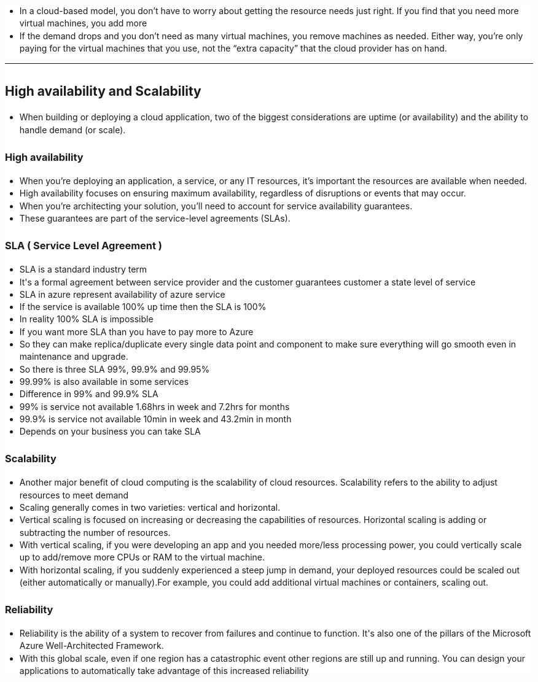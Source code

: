 - In a cloud-based model, you don’t have to worry about getting the resource needs just right. If you find that you need more virtual machines, you add more
-  If the demand drops and you don’t need as many virtual machines, you remove machines as needed. Either way, you’re only paying for the virtual machines that you use, not the “extra capacity” that the cloud provider has on hand.
---
## High availability and Scalability
- When building or deploying a cloud application, two of the biggest considerations are uptime (or availability) and the ability to handle demand (or scale).

### High availability 
- When you’re deploying an application, a service, or any IT resources, it’s important the resources are available when needed. 
- High availability focuses on ensuring maximum availability, regardless of disruptions or events that may occur.
- When you’re architecting your solution, you’ll need to account for service availability guarantees. 
- These guarantees are part of the service-level agreements (SLAs).

### SLA ( Service Level Agreement )
- SLA is a standard industry term
- It's a formal agreement between service provider and the customer guarantees customer a state level of service 
- SLA in azure represent availability of azure service
- If the service is available 100% up time then the SLA is 100%
- In reality 100% SLA is impossible 
- If you want more SLA than you have to pay more to Azure 
- So they can make replica/duplicate every single data point and component to make sure everything will go smooth even in maintenance and upgrade.
- So there is three SLA 99%, 99.9% and 99.95%
- 99.99% is also available in some services 
- Difference in 99% and 99.9% SLA
- 99% is service not available 1.68hrs in week and 7.2hrs for months 
- 99.9% is service not available 10min in week and 43.2min in month
- Depends on your business you can take SLA 

### Scalability
- Another major benefit of cloud computing is the scalability of cloud resources. Scalability refers to the ability to adjust resources to meet demand
- Scaling generally comes in two varieties: vertical and horizontal.
- Vertical scaling is focused on increasing or decreasing the capabilities of resources. Horizontal scaling is adding or subtracting the number of resources.
- With vertical scaling, if you were developing an app and you needed more/less processing power, you could vertically scale up to add/remove more CPUs or RAM to the virtual machine.
- With horizontal scaling, if you suddenly experienced a steep jump in demand, your deployed resources could be scaled out (either automatically or manually).For example, you could add additional virtual machines or containers, scaling out.

### Reliability
- Reliability is the ability of a system to recover from failures and continue to function. It's also one of the pillars of the Microsoft Azure Well-Architected Framework.
- With this global scale, even if one region has a catastrophic event other regions are still up and running. You can design your applications to automatically take advantage of this increased reliability
